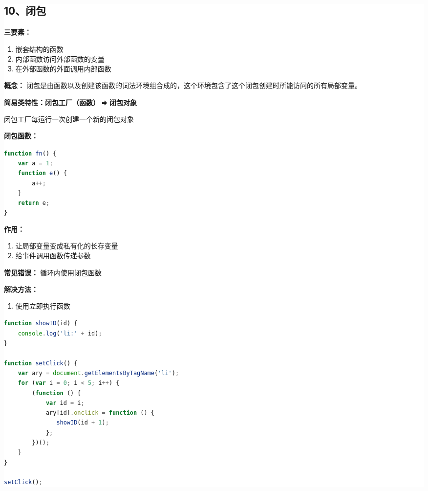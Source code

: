 

## 10、闭包

**三要素：**

1. 嵌套结构的函数
2. 内部函数访问外部函数的变量
3. 在外部函数的外面调用内部函数

**概念：** 闭包是由函数以及创建该函数的词法环境组合成的，这个环境包含了这个闭包创建时所能访问的所有局部变量。

**简易类特性：闭包工厂（函数） => 闭包对象**

闭包工厂每运行一次创建一个新的闭包对象

**闭包函数：** 

```js
function fn() {
    var a = 1;
    function e() {
        a++;
    }
    return e;
}
```

**作用：**

1. 让局部变量变成私有化的长存变量
2. 给事件调用函数传递参数

**常见错误：** 循环内使用闭包函数

**解决方法：** 

1. 使用立即执行函数

```js
function showID(id) {
    console.log('li:' + id);
}

function setClick() {
    var ary = document.getElementsByTagName('li');
    for (var i = 0; i < 5; i++) {
        (function () {
            var id = i;
            ary[id].onclick = function () {
		       showID(id + 1);	
            };
        })();
    }
}

setClick();
```
